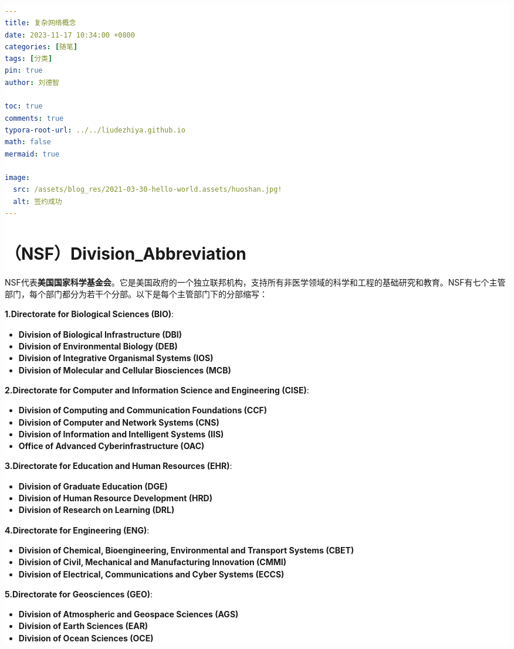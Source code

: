 ```yaml
---
title: 复杂网络概念
date: 2023-11-17 10:34:00 +0800
categories: [随笔]
tags: [分类]
pin: true
author: 刘德智

toc: true
comments: true
typora-root-url: ../../liudezhiya.github.io
math: false
mermaid: true

image:
  src: /assets/blog_res/2021-03-30-hello-world.assets/huoshan.jpg!
  alt: 签约成功
---
```


# （NSF）Division_Abbreviation

NSF代表**美国国家科学基金会**。它是美国政府的一个独立联邦机构，支持所有非医学领域的科学和工程的基础研究和教育。NSF有七个主管部门，每个部门都分为若干个分部。以下是每个主管部门下的分部缩写：

**1.Directorate for Biological Sciences (BIO)**:

- **Division of Biological Infrastructure (DBI)**
- **Division of Environmental Biology (DEB)**
- **Division of Integrative Organismal Systems (IOS)**
- **Division of Molecular and Cellular Biosciences (MCB)**

**2.Directorate for Computer and Information Science and Engineering (CISE)**:

- **Division of Computing and Communication Foundations (CCF)**
- **Division of Computer and Network Systems (CNS)**
- **Division of Information and Intelligent Systems (IIS)**
- **Office of Advanced Cyberinfrastructure (OAC)**

**3.Directorate for Education and Human Resources (EHR)**:

- **Division of Graduate Education (DGE)**
- **Division of Human Resource Development (HRD)**
- **Division of Research on Learning (DRL)**

**4.Directorate for Engineering (ENG)**:

- **Division of Chemical, Bioengineering, Environmental and Transport Systems (CBET)**
- **Division of Civil, Mechanical and Manufacturing Innovation (CMMI)**
- **Division of Electrical, Communications and Cyber Systems (ECCS)**

**5.Directorate for Geosciences (GEO)**:

- **Division of Atmospheric and Geospace Sciences (AGS)**
- **Division of Earth Sciences (EAR)**
- **Division of Ocean Sciences (OCE)**

